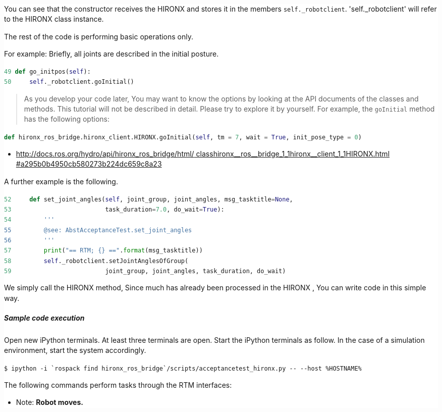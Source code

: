 You can see that the constructor receives the HIRONX and stores it in the members `self._robotclient`.
'self._robotclient' will refer to the HIRONX class instance.

The rest of the code is performing basic operations only.

For example:
Briefly, all joints are described in the initial posture.

```python
49 def go_initpos(self):
50     self._robotclient.goInitial()
```

> As you develop your code later,
You may want to know the options by looking at the API documents of the classes and methods.
This tutorial will not be described in detail. Please try to explore it by yourself.
For example, the `goInitial` method has the following options:
```python
def hironx_ros_bridge.hironx_client.HIRONX.goInitial(self, tm = 7, wait = True, init_pose_type = 0)
```
- [http://docs.ros.org/hydro/api/hironx_ros_bridge/html/
classhironx__ros__bridge_1_1hironx__client_1_1HIRONX.html
#a295b0b4950cb580273b224dc659c8a23](http://docs.ros.org/hydro/api/hironx_ros_bridge/html/classhironx__ros__bridge_1_1hironx__client_1_1HIRONX.html#a295b0b4950cb580273b224dc659c8a23)

A further example is the following.

```python
52     def set_joint_angles(self, joint_group, joint_angles, msg_tasktitle=None,
53                          task_duration=7.0, do_wait=True):
54         '''
55         @see: AbstAcceptanceTest.set_joint_angles
56         '''
57         print("== RTM; {} ==".format(msg_tasktitle))
58         self._robotclient.setJointAnglesOfGroup(
59                          joint_group, joint_angles, task_duration, do_wait)
```

We simply call the HIRONX method,
Since much has already been processed in the HIRONX ,
You can write code in this simple way.

##### Sample code execution

Open new iPython terminals.
At least three terminals are open.
Start the iPython terminals as follow.
In the case of a simulation environment, start the system accordingly.

```
$ ipython -i `rospack find hironx_ros_bridge`/scripts/acceptancetest_hironx.py -- --host %HOSTNAME%
```

The following commands perform tasks through the RTM interfaces:

- Note: **Robot moves.**
